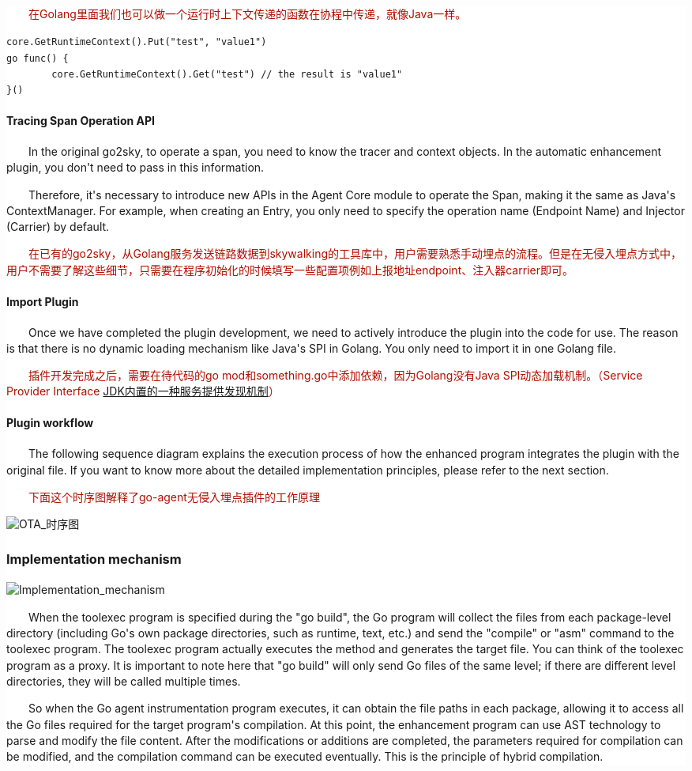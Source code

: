 　　<font color=bule>在Golang里面我们也可以做一个运行时上下文传递的函数在协程中传递，就像Java一样。
　　</font>

```
core.GetRuntimeContext().Put("test", "value1")
go func() {
        core.GetRuntimeContext().Get("test") // the result is "value1"
}()
```

#### Tracing Span Operation API

　　In the original go2sky, to operate a span, you need to know the tracer and context objects. In the automatic enhancement plugin, you don't need to pass in this information.

　　Therefore, it's necessary to introduce new APIs in the Agent Core module to operate the Span, making it the same as Java's ContextManager. For example, when creating an Entry, you only need to specify the operation name (Endpoint Name) and Injector (Carrier) by default.

　　<font color=bule>在已有的go2sky，从Golang服务发送链路数据到skywalking的工具库中，用户需要熟悉手动埋点的流程。但是在无侵入埋点方式中，用户不需要了解这些细节，只需要在程序初始化的时候填写一些配置项例如上报地址endpoint、注入器carrier即可。
　　</font>

#### Import Plugin

　　Once we have completed the plugin development, we need to actively introduce the plugin into the code for use. The reason is that there is no dynamic loading mechanism like Java's SPI in Golang. You only need to import it in one Golang file.

　　<font color=bule>插件开发完成之后，需要在待代码的go mod和something.go中添加依赖，因为Golang没有Java SPI动态加载机制。（Service Provider Interface [JDK内置的一种服务提供发现机制](https://zhuanlan.zhihu.com/p/84337883)）
　　</font>

#### Plugin workflow

　　The following sequence diagram explains the execution process of how the enhanced program integrates the plugin with the original file. If you want to know more about the detailed implementation principles, please refer to the next section.

　　<font color=bule>下面这个时序图解释了go-agent无侵入埋点插件的工作原理
　　</font>

![OTA_时序图](/assets/technique/Go语言实现无侵入埋点/OTA_时序图.png)

### Implementation mechanism

![Implementation_mechanism](/assets/technique/Go语言实现无侵入埋点/Implementation_mechanism.png)

　　When the toolexec program is specified during the "go build", the Go program will collect the files from each package-level directory (including Go's own package directories, such as runtime, text, etc.) and send the "compile" or "asm" command to the toolexec program. The toolexec program actually executes the method and generates the target file. You can think of the toolexec program as a proxy. It is important to note here that "go build" will only send Go files of the same level; if there are different level directories, they will be called multiple times.

　　So when the Go agent instrumentation program executes, it can obtain the file paths in each package, allowing it to access all the Go files required for the target program's compilation. At this point, the enhancement program can use AST technology to parse and modify the file content. After the modifications or additions are completed, the parameters required for compilation can be modified, and the compilation command can be executed eventually. This is the principle of hybrid compilation.
